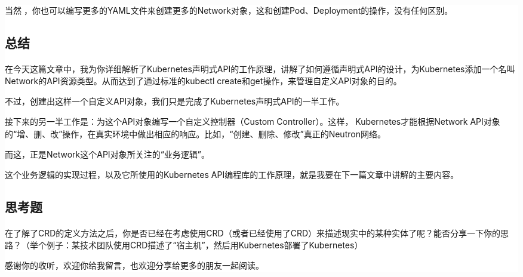 当然 ，你也可以编写更多的YAML文件来创建更多的Network对象，这和创建Pod、Deployment的操作，没有任何区别。

## 总结

在今天这篇文章中，我为你详细解析了Kubernetes声明式API的工作原理，讲解了如何遵循声明式API的设计，为Kubernetes添加一个名叫Network的API资源类型。从而达到了通过标准的kubectl create和get操作，来管理自定义API对象的目的。

不过，创建出这样一个自定义API对象，我们只是完成了Kubernetes声明式API的一半工作。

接下来的另一半工作是：为这个API对象编写一个自定义控制器（Custom Controller）。这样， Kubernetes才能根据Network API对象的“增、删、改”操作，在真实环境中做出相应的响应。比如，“创建、删除、修改”真正的Neutron网络。

而这，正是Network这个API对象所关注的“业务逻辑”。

这个业务逻辑的实现过程，以及它所使用的Kubernetes API编程库的工作原理，就是我要在下一篇文章中讲解的主要内容。

## 思考题

在了解了CRD的定义方法之后，你是否已经在考虑使用CRD（或者已经使用了CRD）来描述现实中的某种实体了呢？能否分享一下你的思路？（举个例子：某技术团队使用CRD描述了“宿主机”，然后用Kubernetes部署了Kubernetes）

感谢你的收听，欢迎你给我留言，也欢迎分享给更多的朋友一起阅读。
    